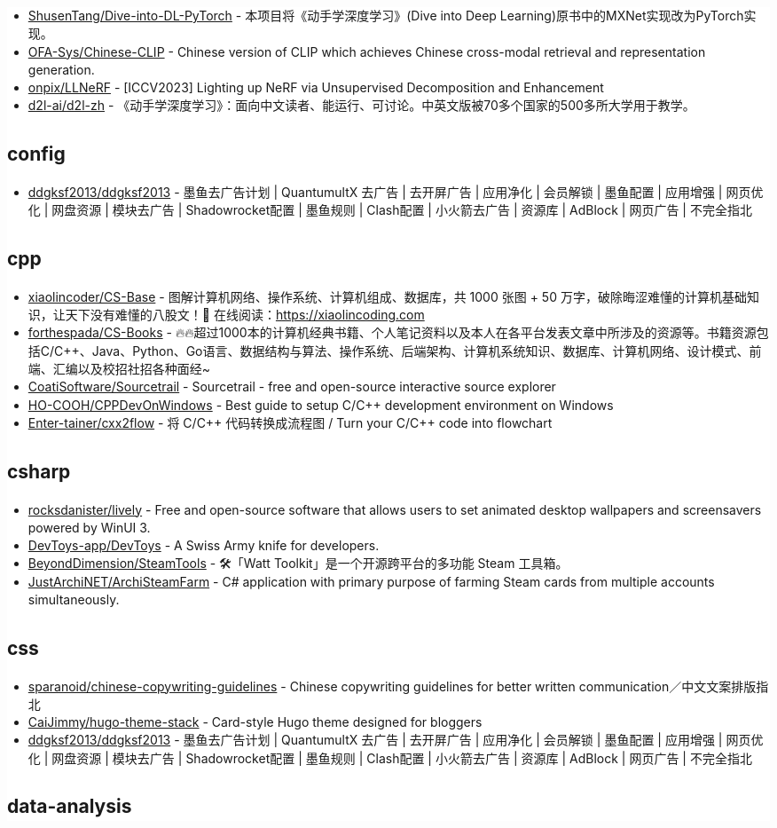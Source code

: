 - [ShusenTang/Dive-into-DL-PyTorch](https://github.com/ShusenTang/Dive-into-DL-PyTorch) - 本项目将《动手学深度学习》(Dive into Deep Learning)原书中的MXNet实现改为PyTorch实现。
- [OFA-Sys/Chinese-CLIP](https://github.com/OFA-Sys/Chinese-CLIP) - Chinese version of CLIP which achieves Chinese cross-modal retrieval and representation generation.
- [onpix/LLNeRF](https://github.com/onpix/LLNeRF) - [ICCV2023] Lighting up NeRF via Unsupervised Decomposition and Enhancement
- [d2l-ai/d2l-zh](https://github.com/d2l-ai/d2l-zh) - 《动手学深度学习》：面向中文读者、能运行、可讨论。中英文版被70多个国家的500多所大学用于教学。

## config 

- [ddgksf2013/ddgksf2013](https://github.com/ddgksf2013/ddgksf2013) - 墨鱼去广告计划 | QuantumultX 去广告 | 去开屏广告 | 应用净化 | 会员解锁 | 墨鱼配置 | 应用增强 | 网页优化 | 网盘资源 | 模块去广告 | Shadowrocket配置 | 墨鱼规则 | Clash配置 | 小火箭去广告 | 资源库 | AdBlock | 网页广告 | 不完全指北

## cpp 

- [xiaolincoder/CS-Base](https://github.com/xiaolincoder/CS-Base) - 图解计算机网络、操作系统、计算机组成、数据库，共 1000 张图 + 50 万字，破除晦涩难懂的计算机基础知识，让天下没有难懂的八股文！🚀 在线阅读：https://xiaolincoding.com
- [forthespada/CS-Books](https://github.com/forthespada/CS-Books) - 🔥🔥超过1000本的计算机经典书籍、个人笔记资料以及本人在各平台发表文章中所涉及的资源等。书籍资源包括C/C++、Java、Python、Go语言、数据结构与算法、操作系统、后端架构、计算机系统知识、数据库、计算机网络、设计模式、前端、汇编以及校招社招各种面经~
- [CoatiSoftware/Sourcetrail](https://github.com/CoatiSoftware/Sourcetrail) - Sourcetrail - free and open-source interactive source explorer
- [HO-COOH/CPPDevOnWindows](https://github.com/HO-COOH/CPPDevOnWindows) - Best guide to setup C/C++ development environment on Windows
- [Enter-tainer/cxx2flow](https://github.com/Enter-tainer/cxx2flow) - 将 C/C++ 代码转换成流程图 / Turn your C/C++ code into flowchart

## csharp 

- [rocksdanister/lively](https://github.com/rocksdanister/lively) - Free and open-source software that allows users to set animated desktop wallpapers and screensavers powered by WinUI 3.
- [DevToys-app/DevToys](https://github.com/DevToys-app/DevToys) - A Swiss Army knife for developers.
- [BeyondDimension/SteamTools](https://github.com/BeyondDimension/SteamTools) - 🛠「Watt Toolkit」是一个开源跨平台的多功能 Steam 工具箱。
- [JustArchiNET/ArchiSteamFarm](https://github.com/JustArchiNET/ArchiSteamFarm) - C# application with primary purpose of farming Steam cards from multiple accounts simultaneously.

## css 

- [sparanoid/chinese-copywriting-guidelines](https://github.com/sparanoid/chinese-copywriting-guidelines) - Chinese copywriting guidelines for better written communication／中文文案排版指北
- [CaiJimmy/hugo-theme-stack](https://github.com/CaiJimmy/hugo-theme-stack) - Card-style Hugo theme designed for bloggers
- [ddgksf2013/ddgksf2013](https://github.com/ddgksf2013/ddgksf2013) - 墨鱼去广告计划 | QuantumultX 去广告 | 去开屏广告 | 应用净化 | 会员解锁 | 墨鱼配置 | 应用增强 | 网页优化 | 网盘资源 | 模块去广告 | Shadowrocket配置 | 墨鱼规则 | Clash配置 | 小火箭去广告 | 资源库 | AdBlock | 网页广告 | 不完全指北

## data-analysis 
